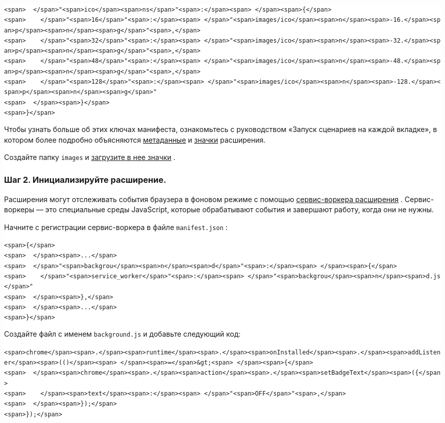```
<span>  </span>"<span>ico</span><span>ns</span>"<span>:</span><span> </span><span>{</span>
<span>    </span>"<span>16</span>"<span>:</span><span> </span>"<span>images/ico</span><span>n</span><span>-16.</span><span>p</span><span>n</span><span>g</span>"<span>,</span>
<span>    </span>"<span>32</span>"<span>:</span><span> </span>"<span>images/ico</span><span>n</span><span>-32.</span><span>p</span><span>n</span><span>g</span>"<span>,</span>
<span>    </span>"<span>48</span>"<span>:</span><span> </span>"<span>images/ico</span><span>n</span><span>-48.</span><span>p</span><span>n</span><span>g</span>"<span>,</span>
<span>    </span>"<span>128</span>"<span>:</span><span> </span>"<span>images/ico</span><span>n</span><span>-128.</span><span>p</span><span>n</span><span>g</span>"
<span>  </span><span>}</span>
<span>}</span>
```

Чтобы узнать больше об этих ключах манифеста, ознакомьтесь с руководством «Запуск сценариев на каждой вкладке», в котором более подробно объясняются [метаданные](https://developer.chrome.com/docs/extensions/get-started/tutorial/scripts-on-every-tab?hl=ru#step-1) и [значки](https://developer.chrome.com/docs/extensions/get-started/tutorial/scripts-on-every-tab?hl=ru#step-2) расширения.

Создайте папку `images` и [загрузите в нее значки](https://github.com/GoogleChrome/chrome-extensions-samples/tree/main/functional-samples/tutorial.focus-mode/images) .

### Шаг 2. Инициализируйте расширение.

Расширения могут отслеживать события браузера в фоновом режиме с помощью [сервис-воркера расширения](https://developer.chrome.com/docs/extensions/develop/concepts/service-workers?hl=ru) . Сервис-воркеры — это специальные среды JavaScript, которые обрабатывают события и завершают работу, когда они не нужны.

Начните с регистрации сервис-воркера в файле `manifest.json` :

```
<span>{</span>
<span>  </span><span>...</span>
<span>  </span>"<span>backgrou</span><span>n</span><span>d</span>"<span>:</span><span> </span><span>{</span>
<span>    </span>"<span>service_worker</span>"<span>:</span><span> </span>"<span>backgrou</span><span>n</span><span>d.js</span>"
<span>  </span><span>},</span>
<span>  </span><span>...</span>
<span>}</span>
```

Создайте файл с именем `background.js` и добавьте следующий код:

```
<span>chrome</span><span>.</span><span>runtime</span><span>.</span><span>onInstalled</span><span>.</span><span>addListener</span><span>(()</span><span> </span><span>=</span>&gt;<span> </span><span>{</span>
<span>  </span><span>chrome</span><span>.</span><span>action</span><span>.</span><span>setBadgeText</span><span>({</span>
<span>    </span><span>text</span><span>:</span><span> </span>"<span>OFF</span>"<span>,</span>
<span>  </span><span>});</span>
<span>});</span>
```
